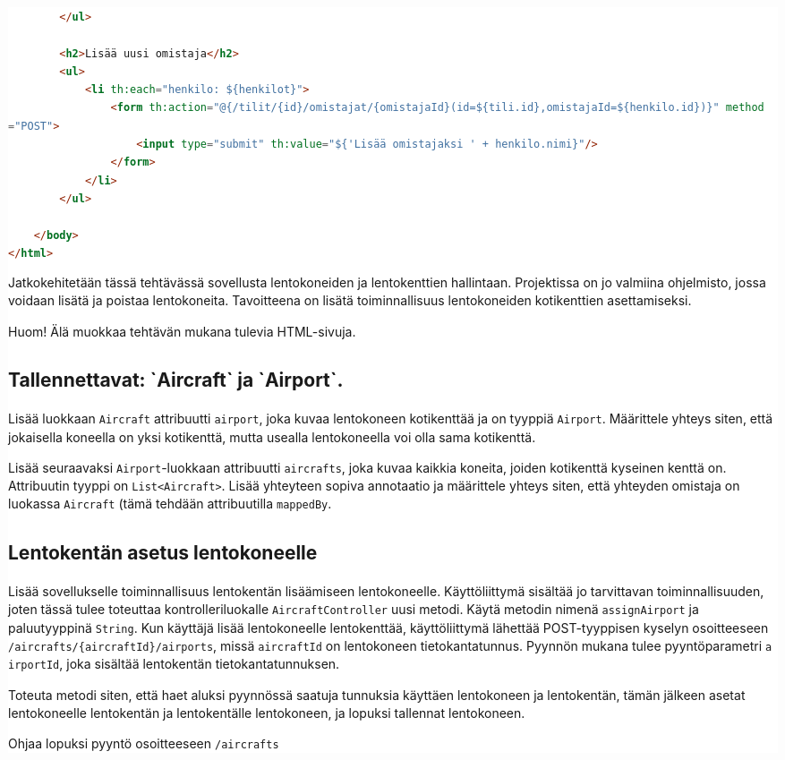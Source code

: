```html
        </ul>

        <h2>Lisää uusi omistaja</h2>
        <ul>
            <li th:each="henkilo: ${henkilot}">
                <form th:action="@{/tilit/{id}/omistajat/{omistajaId}(id=${tili.id},omistajaId=${henkilo.id})}" method="POST">
                    <input type="submit" th:value="${'Lisää omistajaksi ' + henkilo.nimi}"/>
                </form>
            </li>
        </ul>

    </body>
</html>
```

<quiz id="125cb6fe-ebf2-53cb-b8a4-b7862af16ff3"></quiz>

<programming-exercise name='Airports and aircrafts (2 osaa)' tmcname='osa03-Osa03_03.AirportsAndAircrafts'>


Jatkokehitetään tässä tehtävässä sovellusta lentokoneiden ja lentokenttien hallintaan. Projektissa on jo valmiina ohjelmisto, jossa voidaan lisätä ja poistaa lentokoneita. Tavoitteena on lisätä toiminnallisuus lentokoneiden kotikenttien asettamiseksi.

Huom! Älä muokkaa tehtävän mukana tulevia HTML-sivuja.


<h2>Tallennettavat: `Aircraft` ja `Airport`.</h2>

Lisää luokkaan `Aircraft` attribuutti `airport`, joka kuvaa lentokoneen kotikenttää ja on tyyppiä `Airport`. Määrittele yhteys siten, että jokaisella koneella on yksi kotikenttä, mutta usealla lentokoneella voi olla sama kotikenttä.

Lisää seuraavaksi `Airport`-luokkaan attribuutti `aircrafts`, joka kuvaa kaikkia koneita, joiden kotikenttä kyseinen kenttä on. Attribuutin tyyppi on  `List<Aircraft>`. Lisää yhteyteen sopiva annotaatio ja määrittele yhteys siten, että yhteyden omistaja on luokassa `Aircraft` (tämä tehdään attribuutilla `mappedBy`.


<h2>Lentokentän asetus lentokoneelle</h2>

Lisää sovellukselle toiminnallisuus lentokentän lisäämiseen lentokoneelle. Käyttöliittymä sisältää jo tarvittavan toiminnallisuuden, joten tässä tulee toteuttaa kontrolleriluokalle `AircraftController` uusi metodi. Käytä metodin nimenä `assignAirport` ja paluutyyppinä `String`. Kun käyttäjä lisää lentokoneelle lentokenttää, käyttöliittymä lähettää POST-tyyppisen kyselyn osoitteeseen `/aircrafts/{aircraftId}/airports`, missä `aircraftId` on lentokoneen tietokantatunnus. Pyynnön mukana tulee pyyntöparametri `airportId`, joka sisältää lentokentän tietokantatunnuksen.

Toteuta metodi siten, että haet aluksi pyynnössä saatuja tunnuksia käyttäen lentokoneen ja lentokentän, tämän jälkeen asetat lentokoneelle lentokentän ja lentokentälle lentokoneen, ja lopuksi tallennat lentokoneen.

Ohjaa lopuksi pyyntö osoitteeseen `/aircrafts`

</programming-exercise>
